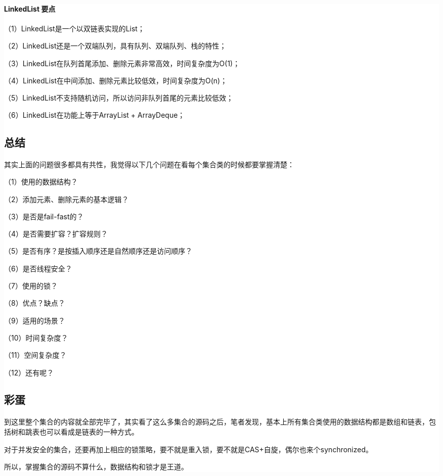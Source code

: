 <h4> LinkedList 要点</h4>
<p>（1）LinkedList是一个以双链表实现的List；</p>
<p>（2）LinkedList还是一个双端队列，具有队列、双端队列、栈的特性；</p>
<p>（3）LinkedList在队列首尾添加、删除元素非常高效，时间复杂度为O(1)；</p>
<p>（4）LinkedList在中间添加、删除元素比较低效，时间复杂度为O(n)；</p>
<p>（5）LinkedList不支持随机访问，所以访问非队列首尾的元素比较低效；</p>
<p>（6）LinkedList在功能上等于ArrayList + ArrayDeque；</p>

<h2><span id="i-2">总结</span></h2>
<p>其实上面的问题很多都具有共性，我觉得以下几个问题在看每个集合类的时候都要掌握清楚：</p>
<p>（1）使用的数据结构？</p>
<p>（2）添加元素、删除元素的基本逻辑？</p>
<p>（3）是否是fail-fast的？</p>
<p>（4）是否需要扩容？扩容规则？</p>
<p>（5）是否有序？是按插入顺序还是自然顺序还是访问顺序？</p>
<p>（6）是否线程安全？</p>
<p>（7）使用的锁？</p>
<p>（8）优点？缺点？</p>
<p>（9）适用的场景？</p>
<p>（10）时间复杂度？</p>
<p>（11）空间复杂度？</p>
<p>（12）还有呢？</p>
<h2><span id="i-3">彩蛋</span></h2>
<p>到这里整个集合的内容就全部完毕了，其实看了这么多集合的源码之后，笔者发现，基本上所有集合类使用的数据结构都是数组和链表，包括树和跳表也可以看成是链表的一种方式。</p>
<p>对于并发安全的集合，还要再加上相应的锁策略，要不就是重入锁，要不就是CAS+自旋，偶尔也来个synchronized。</p>
<p>所以，掌握集合的源码不算什么，数据结构和锁才是王道。</p>
		</article>